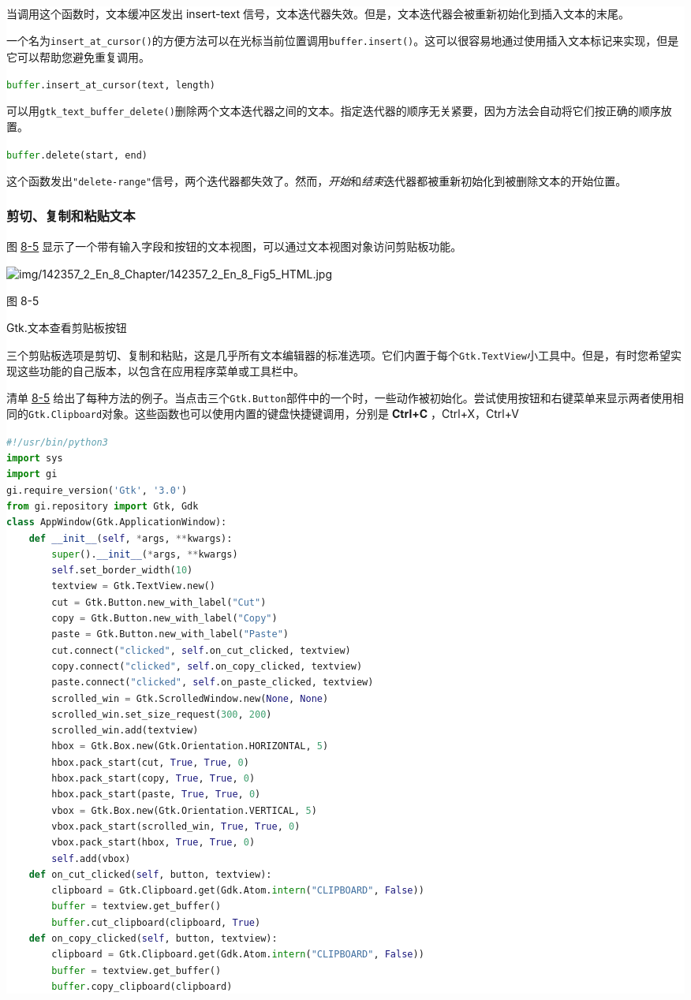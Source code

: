 当调用这个函数时，文本缓冲区发出 insert-text 信号，文本迭代器失效。但是，文本迭代器会被重新初始化到插入文本的末尾。

一个名为`insert_at_cursor()`的方便方法可以在光标当前位置调用`buffer.insert()`。这可以很容易地通过使用插入文本标记来实现，但是它可以帮助您避免重复调用。

```py
buffer.insert_at_cursor(text, length)

```

可以用`gtk_text_buffer_delete()`删除两个文本迭代器之间的文本。指定迭代器的顺序无关紧要，因为方法会自动将它们按正确的顺序放置。

```py
buffer.delete(start, end)

```

这个函数发出`"delete-range"`信号，两个迭代器都失效了。然而，*开始*和*结束*迭代器都被重新初始化到被删除文本的开始位置。

### 剪切、复制和粘贴文本

图 [8-5](#Fig5) 显示了一个带有输入字段和按钮的文本视图，可以通过文本视图对象访问剪贴板功能。

![img/142357_2_En_8_Chapter/142357_2_En_8_Fig5_HTML.jpg](img/142357_2_En_8_Chapter/142357_2_En_8_Fig5_HTML.jpg)

图 8-5

Gtk.文本查看剪贴板按钮

三个剪贴板选项是剪切、复制和粘贴，这是几乎所有文本编辑器的标准选项。它们内置于每个`Gtk.TextView`小工具中。但是，有时您希望实现这些功能的自己版本，以包含在应用程序菜单或工具栏中。

清单 [8-5](#PC25) 给出了每种方法的例子。当点击三个`Gtk.Button`部件中的一个时，一些动作被初始化。尝试使用按钮和右键菜单来显示两者使用相同的`Gtk.Clipboard`对象。这些函数也可以使用内置的键盘快捷键调用，分别是 **Ctrl+C** ，Ctrl+X，Ctrl+V

```py
#!/usr/bin/python3
import sys
import gi
gi.require_version('Gtk', '3.0')
from gi.repository import Gtk, Gdk
class AppWindow(Gtk.ApplicationWindow):
    def __init__(self, *args, **kwargs):
        super().__init__(*args, **kwargs)
        self.set_border_width(10)
        textview = Gtk.TextView.new()
        cut = Gtk.Button.new_with_label("Cut")
        copy = Gtk.Button.new_with_label("Copy")
        paste = Gtk.Button.new_with_label("Paste")
        cut.connect("clicked", self.on_cut_clicked, textview)
        copy.connect("clicked", self.on_copy_clicked, textview)
        paste.connect("clicked", self.on_paste_clicked, textview)
        scrolled_win = Gtk.ScrolledWindow.new(None, None)
        scrolled_win.set_size_request(300, 200)
        scrolled_win.add(textview)
        hbox = Gtk.Box.new(Gtk.Orientation.HORIZONTAL, 5)
        hbox.pack_start(cut, True, True, 0)
        hbox.pack_start(copy, True, True, 0)
        hbox.pack_start(paste, True, True, 0)
        vbox = Gtk.Box.new(Gtk.Orientation.VERTICAL, 5)
        vbox.pack_start(scrolled_win, True, True, 0)
        vbox.pack_start(hbox, True, True, 0)
        self.add(vbox)
    def on_cut_clicked(self, button, textview):
        clipboard = Gtk.Clipboard.get(Gdk.Atom.intern("CLIPBOARD", False))
        buffer = textview.get_buffer()
        buffer.cut_clipboard(clipboard, True)
    def on_copy_clicked(self, button, textview):
        clipboard = Gtk.Clipboard.get(Gdk.Atom.intern("CLIPBOARD", False))
        buffer = textview.get_buffer()
        buffer.copy_clipboard(clipboard)
```